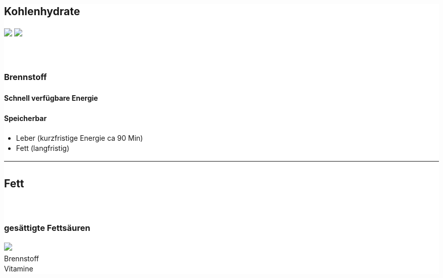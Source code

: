 ## Kohlenhydrate

<div class="*:size-12 *:m-2" >
  <emojione-baguette-bread />
  <emojione-croissant />
  <emojione-pancakes />
  <noto-cooked-rice />
  <emojione-spaghetti />
  <emojione-hamburger />
  <emojione-pizza />
  <twemoji-banana />
  <streamline-emojis-candy />
  <img src="/icons/ketchup.png" class="inline-block align-top"/>
  <noto-beverage-box />
  <img src="/icons/cola.png" class="inline-block align-top"/>
</div>

<br>
<br>

### Brennstoff

#### Schnell verfügbare Energie

#### Speicherbar

<v-clicks depth="2">

- Leber (kurzfristige Energie ca 90 Min)
- Fett (langfristig)

</v-clicks>

---

<div class="grid grid-cols-2 gap-4">

<div>

## Fett

<br>

<v-click>

### gesättigte Fettsäuren

</v-click>

<div class="flex justify-between mb-20">
  <div v-click=1 class="flex space-x-2xl *:size-12">
    <img class="size-12" src="/icons/butter2.png"/>
    <noto-v1-bacon/>
    <emojione-avocado/>
    <twemoji-coconut/>
  </div>
  <div>
    <span v-click class="mr-10">Brennstoff</span><br>
    <span v-click v-mark.underline.red="3">Vitamine</span>
  </div>
</div>
